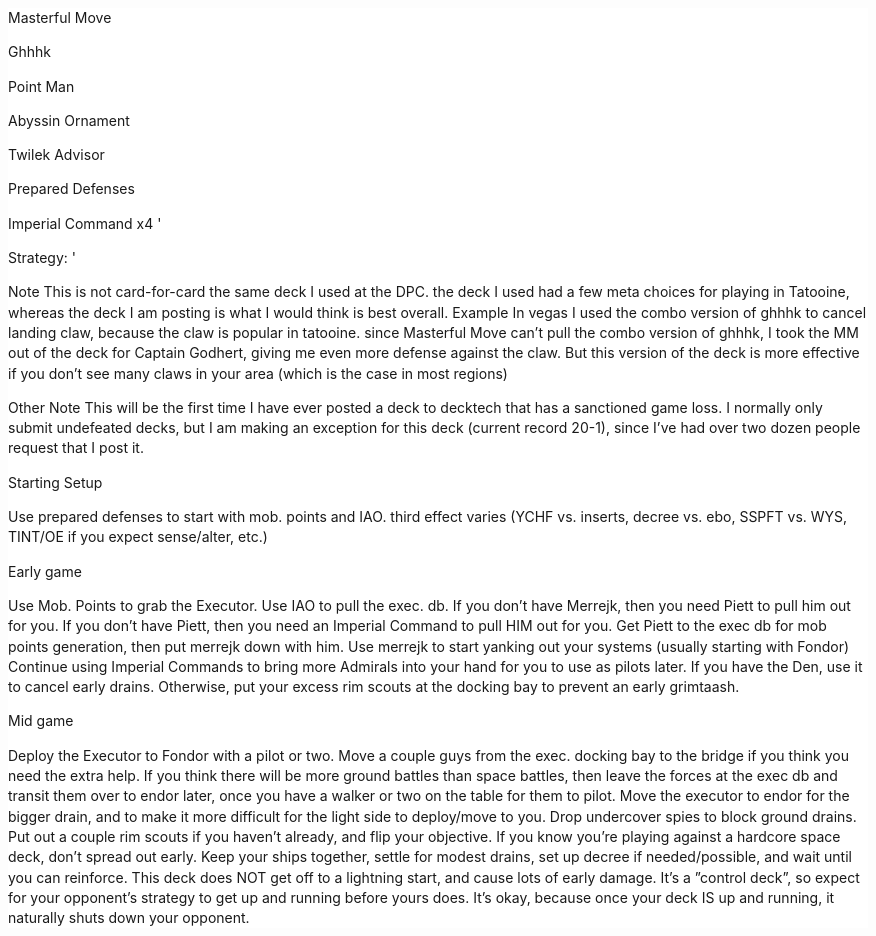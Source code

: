 Masterful Move

Ghhhk

Point Man

Abyssin Ornament

Twilek Advisor

Prepared Defenses

Imperial Command x4 '

Strategy: '

Note  This is not card-for-card the same deck I used at the DPC.  the deck I used had a few meta choices for playing in Tatooine, whereas the deck I am posting is what I would think is best overall.  Example  In vegas I used the combo version of ghhhk to cancel landing claw, because the claw is popular in tatooine.  since Masterful Move can’t pull the combo version of ghhhk, I took the MM out of the deck for Captain Godhert, giving me even more defense against the claw.  But this version of the deck is more effective if you don’t see many claws in your area (which is the case in most regions)


Other Note  This will be the first time I have ever posted a deck to decktech that has a sanctioned game loss.  I normally only submit undefeated decks, but I am making an exception for this deck (current record 20-1), since I’ve had over two dozen people request that I post it.


Starting Setup

Use prepared defenses to start with mob. points and IAO.  third effect varies (YCHF vs. inserts, decree vs. ebo, SSPFT vs. WYS, TINT/OE if you expect sense/alter, etc.)


Early game

Use Mob. Points to grab the Executor.  Use IAO to pull the exec. db.  If you don’t have Merrejk, then you need Piett to pull him out for you.  If you don’t have Piett, then you need an Imperial Command to pull HIM out for you.  Get Piett to the exec db for mob points generation, then put merrejk down with him.  Use merrejk to start yanking out your systems (usually starting with Fondor) Continue using Imperial Commands to bring more Admirals into your hand for you to use as pilots later.  If you have the Den, use it to cancel early drains.  Otherwise, put your excess rim scouts at the docking bay to prevent an early grimtaash.  


Mid game  

Deploy the Executor to Fondor with a pilot or two.  Move a couple guys from the exec. docking bay to the bridge if you think you need the extra help.  If you think there will be more ground battles than space battles, then leave the forces at the exec db and transit them over to endor later, once you have a walker or two on the table for them to pilot.  Move the executor to endor for the bigger drain, and to make it more difficult for the light side to deploy/move to you.  Drop undercover spies to block ground drains.  Put out a couple rim scouts if you haven’t already, and flip your objective.  If you know you’re playing against a hardcore space deck, don’t spread out early.  Keep your ships together, settle for modest drains, set up decree if needed/possible, and wait until you can reinforce.  This deck does NOT get off to a lightning start, and cause lots of early damage.  It’s a ”control deck”, so expect for your opponent’s strategy to get up and running before yours does.  It’s okay, because once your deck IS up and running, it naturally shuts down your opponent.  
